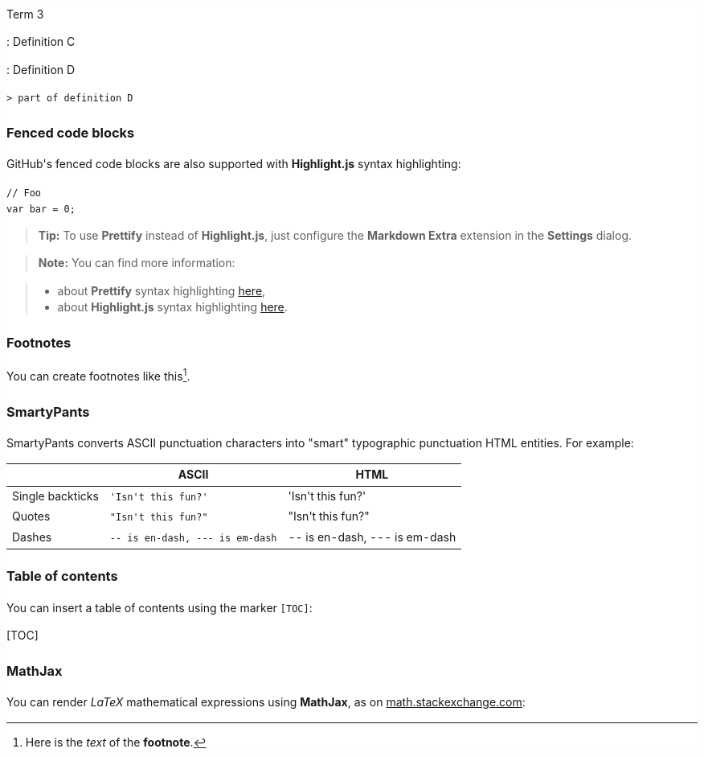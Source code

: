 Term 3

:   Definition C

:   Definition D

	> part of definition D


### Fenced code blocks

GitHub's fenced code blocks are also supported with **Highlight.js** syntax highlighting:

```
// Foo
var bar = 0;
```

> **Tip:** To use **Prettify** instead of **Highlight.js**, just configure the **Markdown Extra** extension in the <i class="icon-cog"></i> **Settings** dialog.

> **Note:** You can find more information:

> - about **Prettify** syntax highlighting [here][5],
> - about **Highlight.js** syntax highlighting [here][6].


### Footnotes

You can create footnotes like this[^footnote].

  [^footnote]: Here is the *text* of the **footnote**.


### SmartyPants

SmartyPants converts ASCII punctuation characters into "smart" typographic punctuation HTML entities. For example:

|                  | ASCII                        | HTML              |
 ----------------- | ---------------------------- | ------------------
| Single backticks | `'Isn't this fun?'`            | 'Isn't this fun?' |
| Quotes           | `"Isn't this fun?"`            | "Isn't this fun?" |
| Dashes           | `-- is en-dash, --- is em-dash` | -- is en-dash, --- is em-dash |


### Table of contents

You can insert a table of contents using the marker `[TOC]`:

[TOC]


### MathJax

You can render *LaTeX* mathematical expressions using **MathJax**, as on [math.stackexchange.com][1]:


  [1]: http://math.stackexchange.com/
  [2]: http://daringfireball.net/projects/markdown/syntax "Markdown"
  [3]: https://github.com/jmcmanus/pagedown-extra "Pagedown Extra"
  [4]: http://meta.math.stackexchange.com/questions/5020/mathjax-basic-tutorial-and-quick-reference
  [5]: https://code.google.com/p/google-code-prettify/
  [6]: http://highlightjs.org/
  [7]: http://bramp.github.io/js-sequence-diagrams/
  [8]: http://adrai.github.io/flowchart.js/